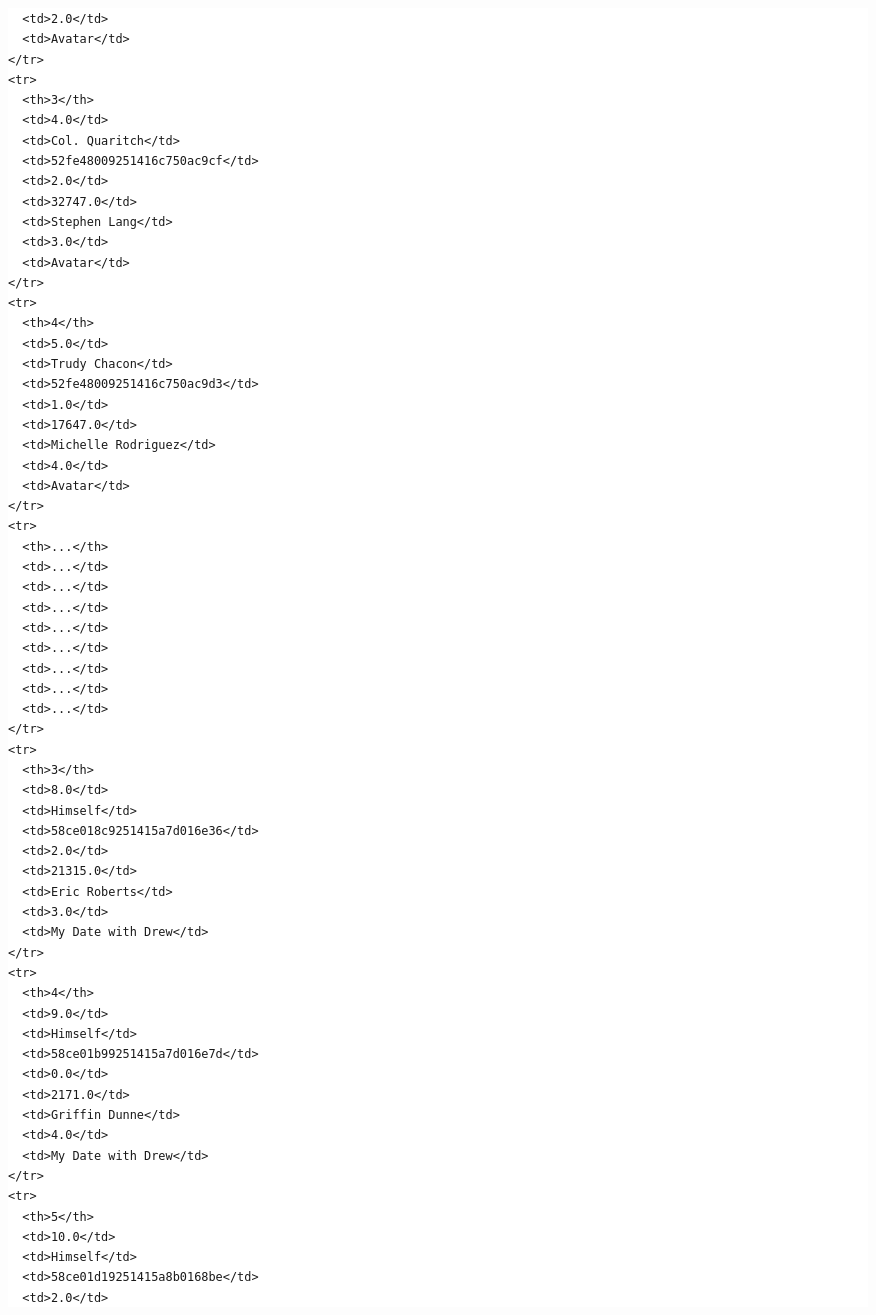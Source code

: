       <td>2.0</td>
      <td>Avatar</td>
    </tr>
    <tr>
      <th>3</th>
      <td>4.0</td>
      <td>Col. Quaritch</td>
      <td>52fe48009251416c750ac9cf</td>
      <td>2.0</td>
      <td>32747.0</td>
      <td>Stephen Lang</td>
      <td>3.0</td>
      <td>Avatar</td>
    </tr>
    <tr>
      <th>4</th>
      <td>5.0</td>
      <td>Trudy Chacon</td>
      <td>52fe48009251416c750ac9d3</td>
      <td>1.0</td>
      <td>17647.0</td>
      <td>Michelle Rodriguez</td>
      <td>4.0</td>
      <td>Avatar</td>
    </tr>
    <tr>
      <th>...</th>
      <td>...</td>
      <td>...</td>
      <td>...</td>
      <td>...</td>
      <td>...</td>
      <td>...</td>
      <td>...</td>
      <td>...</td>
    </tr>
    <tr>
      <th>3</th>
      <td>8.0</td>
      <td>Himself</td>
      <td>58ce018c9251415a7d016e36</td>
      <td>2.0</td>
      <td>21315.0</td>
      <td>Eric Roberts</td>
      <td>3.0</td>
      <td>My Date with Drew</td>
    </tr>
    <tr>
      <th>4</th>
      <td>9.0</td>
      <td>Himself</td>
      <td>58ce01b99251415a7d016e7d</td>
      <td>0.0</td>
      <td>2171.0</td>
      <td>Griffin Dunne</td>
      <td>4.0</td>
      <td>My Date with Drew</td>
    </tr>
    <tr>
      <th>5</th>
      <td>10.0</td>
      <td>Himself</td>
      <td>58ce01d19251415a8b0168be</td>
      <td>2.0</td>
